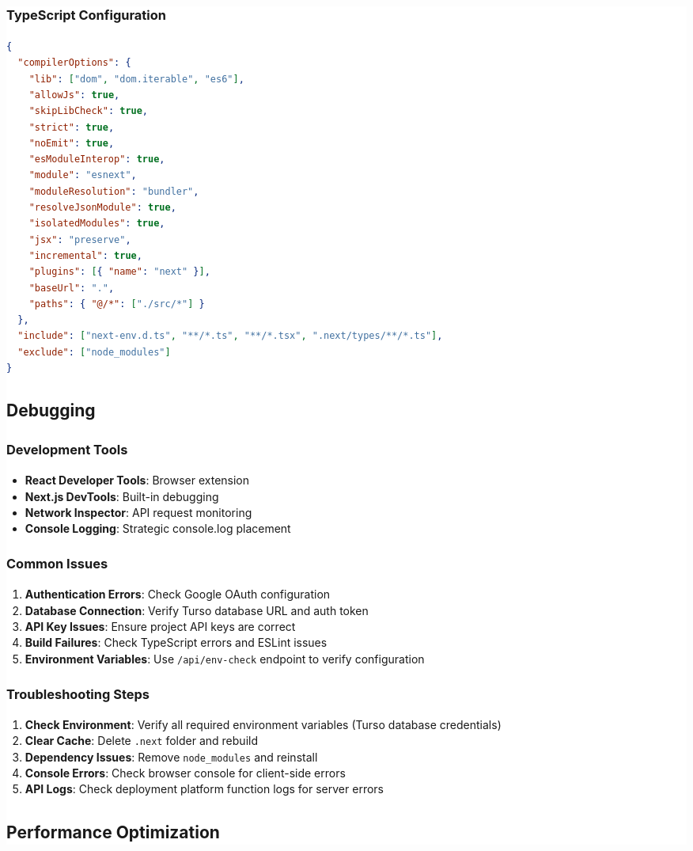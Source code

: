 ### TypeScript Configuration
```json
{
  "compilerOptions": {
    "lib": ["dom", "dom.iterable", "es6"],
    "allowJs": true,
    "skipLibCheck": true,
    "strict": true,
    "noEmit": true,
    "esModuleInterop": true,
    "module": "esnext",
    "moduleResolution": "bundler",
    "resolveJsonModule": true,
    "isolatedModules": true,
    "jsx": "preserve",
    "incremental": true,
    "plugins": [{ "name": "next" }],
    "baseUrl": ".",
    "paths": { "@/*": ["./src/*"] }
  },
  "include": ["next-env.d.ts", "**/*.ts", "**/*.tsx", ".next/types/**/*.ts"],
  "exclude": ["node_modules"]
}
```

## Debugging

### Development Tools
- **React Developer Tools**: Browser extension
- **Next.js DevTools**: Built-in debugging
- **Network Inspector**: API request monitoring
- **Console Logging**: Strategic console.log placement

### Common Issues
1. **Authentication Errors**: Check Google OAuth configuration
2. **Database Connection**: Verify Turso database URL and auth token
3. **API Key Issues**: Ensure project API keys are correct
4. **Build Failures**: Check TypeScript errors and ESLint issues
5. **Environment Variables**: Use `/api/env-check` endpoint to verify configuration

### Troubleshooting Steps
1. **Check Environment**: Verify all required environment variables (Turso database credentials)
2. **Clear Cache**: Delete `.next` folder and rebuild
3. **Dependency Issues**: Remove `node_modules` and reinstall
4. **Console Errors**: Check browser console for client-side errors
5. **API Logs**: Check deployment platform function logs for server errors

## Performance Optimization
